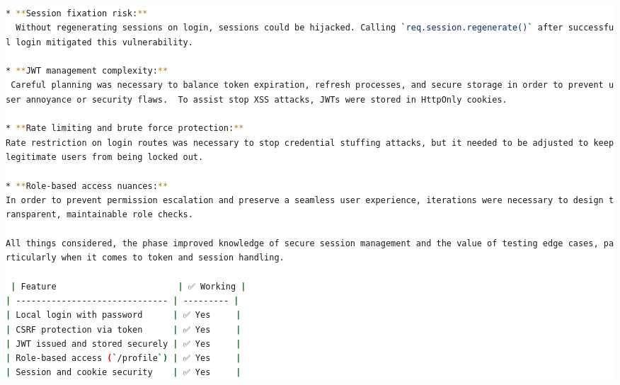 ```bash
* **Session fixation risk:**
  Without regenerating sessions on login, sessions could be hijacked. Calling `req.session.regenerate()` after successful login mitigated this vulnerability.

* **JWT management complexity:**
 Careful planning was necessary to balance token expiration, refresh processes, and secure storage in order to prevent user annoyance or security flaws.  To assist stop XSS attacks, JWTs were stored in HttpOnly cookies.

* **Rate limiting and brute force protection:**
Rate restriction on login routes was necessary to stop credential stuffing attacks, but it needed to be adjusted to keep legitimate users from being locked out.

* **Role-based access nuances:**
In order to prevent permission escalation and preserve a seamless user experience, iterations were necessary to design transparent, maintainable role checks.

All things considered, the phase improved knowledge of secure session management and the value of testing edge cases, particularly when it comes to token and session handling.

 | Feature                        | ✅ Working |
| ------------------------------ | --------- |
| Local login with password      | ✅ Yes     |
| CSRF protection via token      | ✅ Yes     |
| JWT issued and stored securely | ✅ Yes     |
| Role-based access (`/profile`) | ✅ Yes     |
| Session and cookie security    | ✅ Yes     |
